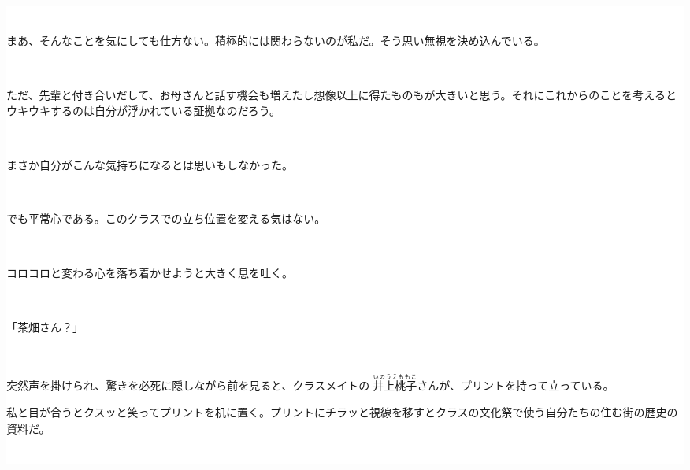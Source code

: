  </p>
 <p id="L13">
  <br/>
 </p>
 <p id="L14">
  まあ、そんなことを気にしても仕方ない。積極的には関わらないのが私だ。そう思い無視を決め込んでいる。
 </p>
 <p id="L15">
  <br/>
 </p>
 <p id="L16">
  ただ、先輩と付き合いだして、お母さんと話す機会も増えたし想像以上に得たものもが大きいと思う。それにこれからのことを考えるとウキウキするのは自分が浮かれている証拠なのだろう。
 </p>
 <p id="L17">
  <br/>
 </p>
 <p id="L18">
  まさか自分がこんな気持ちになるとは思いもしなかった。
 </p>
 <p id="L19">
  <br/>
 </p>
 <p id="L20">
  でも平常心である。このクラスでの立ち位置を変える気はない。
 </p>
 <p id="L21">
  <br/>
 </p>
 <p id="L22">
  コロコロと変わる心を落ち着かせようと大きく息を吐く。
 </p>
 <p id="L23">
  <br/>
 </p>
 <p id="L24">
  「茶畑さん？」
 </p>
 <p id="L25">
  <br/>
 </p>
 <p id="L26">
  突然声を掛けられ、驚きを必死に隠しながら前を見ると、クラスメイトの
  <ruby>
   <rb>
    井上桃子
   </rb>
   <rp>
    (
   </rp>
   <rt>
    いのうえももこ
   </rt>
   <rp>
    )
   </rp>
  </ruby>
  さんが、プリントを持って立っている。
 </p>
 <p id="L27">
  私と目が合うとクスッと笑ってプリントを机に置く。プリントにチラッと視線を移すとクラスの文化祭で使う自分たちの住む街の歴史の資料だ。
 </p>
 <p id="L28">
  <br/>
 </p>